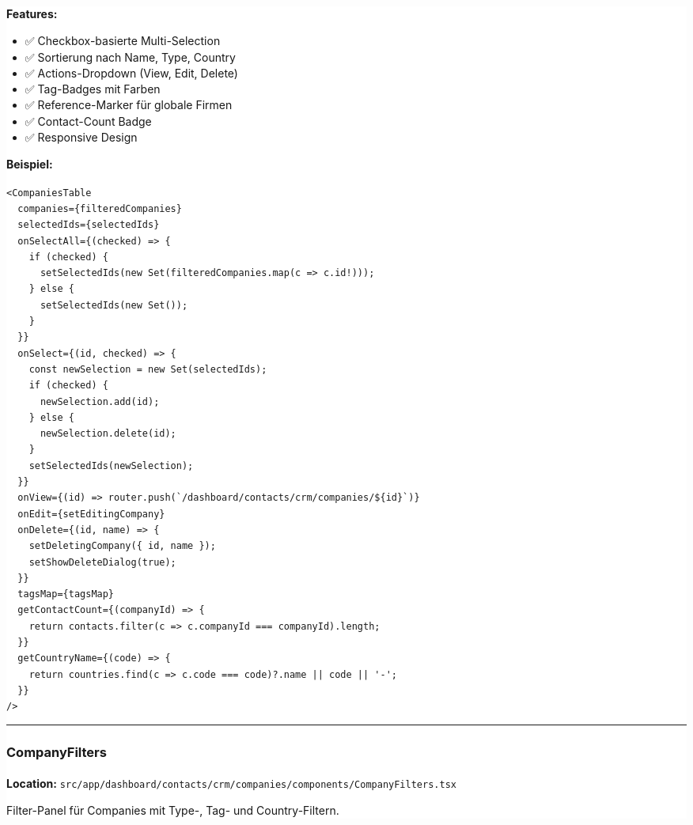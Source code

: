 **Features:**
- ✅ Checkbox-basierte Multi-Selection
- ✅ Sortierung nach Name, Type, Country
- ✅ Actions-Dropdown (View, Edit, Delete)
- ✅ Tag-Badges mit Farben
- ✅ Reference-Marker für globale Firmen
- ✅ Contact-Count Badge
- ✅ Responsive Design

**Beispiel:**
```tsx
<CompaniesTable
  companies={filteredCompanies}
  selectedIds={selectedIds}
  onSelectAll={(checked) => {
    if (checked) {
      setSelectedIds(new Set(filteredCompanies.map(c => c.id!)));
    } else {
      setSelectedIds(new Set());
    }
  }}
  onSelect={(id, checked) => {
    const newSelection = new Set(selectedIds);
    if (checked) {
      newSelection.add(id);
    } else {
      newSelection.delete(id);
    }
    setSelectedIds(newSelection);
  }}
  onView={(id) => router.push(`/dashboard/contacts/crm/companies/${id}`)}
  onEdit={setEditingCompany}
  onDelete={(id, name) => {
    setDeletingCompany({ id, name });
    setShowDeleteDialog(true);
  }}
  tagsMap={tagsMap}
  getContactCount={(companyId) => {
    return contacts.filter(c => c.companyId === companyId).length;
  }}
  getCountryName={(code) => {
    return countries.find(c => c.code === code)?.name || code || '-';
  }}
/>
```

---

### CompanyFilters

**Location:** `src/app/dashboard/contacts/crm/companies/components/CompanyFilters.tsx`

Filter-Panel für Companies mit Type-, Tag- und Country-Filtern.
